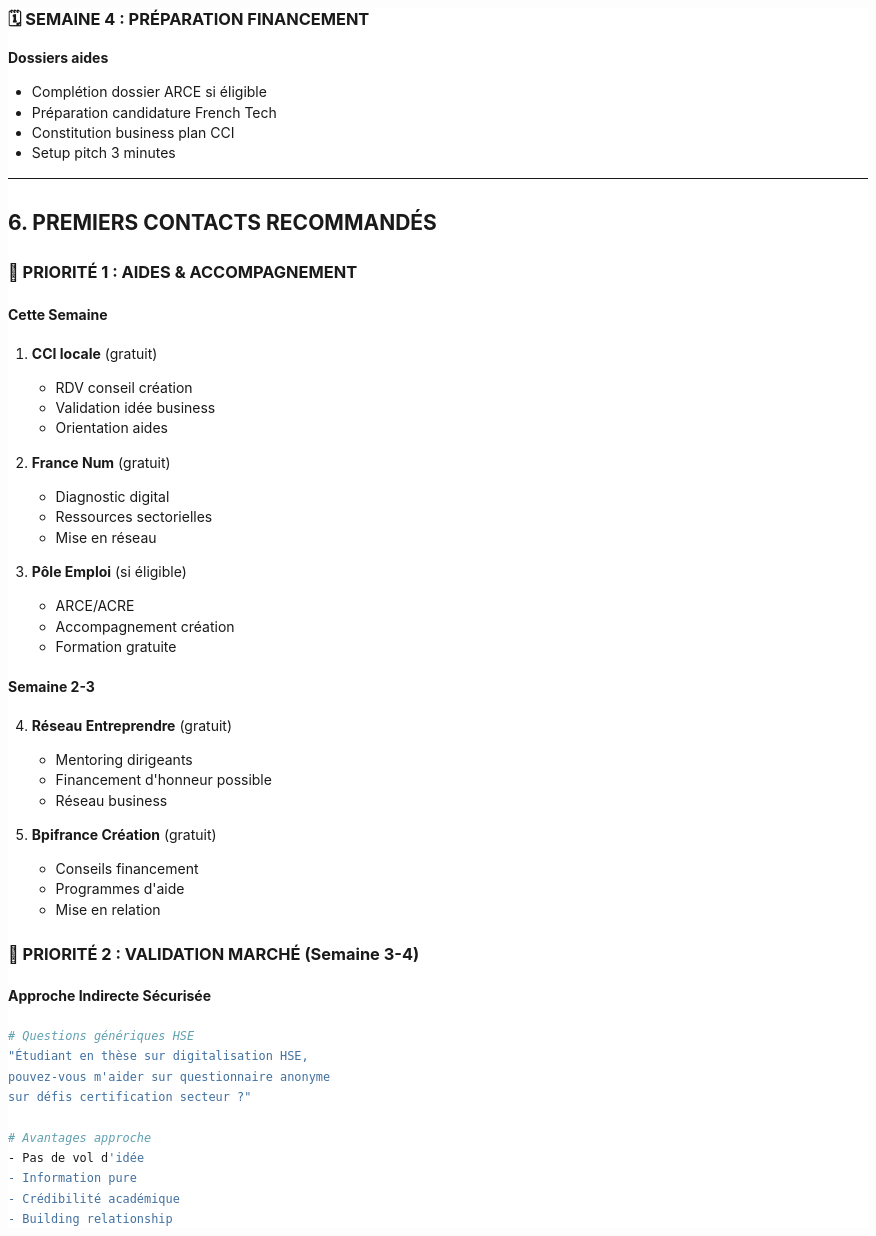 ### **🗓️ SEMAINE 4 : PRÉPARATION FINANCEMENT**

**Dossiers aides**
- Complétion dossier ARCE si éligible
- Préparation candidature French Tech
- Constitution business plan CCI
- Setup pitch 3 minutes

---

## 6. PREMIERS CONTACTS RECOMMANDÉS

### **🎯 PRIORITÉ 1 : AIDES & ACCOMPAGNEMENT**

#### **Cette Semaine**
1. **CCI locale** (gratuit)
   - RDV conseil création
   - Validation idée business
   - Orientation aides

2. **France Num** (gratuit)
   - Diagnostic digital
   - Ressources sectorielles
   - Mise en réseau

3. **Pôle Emploi** (si éligible)
   - ARCE/ACRE
   - Accompagnement création
   - Formation gratuite

#### **Semaine 2-3**
4. **Réseau Entreprendre** (gratuit)
   - Mentoring dirigeants
   - Financement d'honneur possible
   - Réseau business

5. **Bpifrance Création** (gratuit)
   - Conseils financement
   - Programmes d'aide
   - Mise en relation

### **🎯 PRIORITÉ 2 : VALIDATION MARCHÉ (Semaine 3-4)**

#### **Approche Indirecte Sécurisée**
```bash
# Questions génériques HSE
"Étudiant en thèse sur digitalisation HSE,
pouvez-vous m'aider sur questionnaire anonyme
sur défis certification secteur ?"

# Avantages approche
- Pas de vol d'idée
- Information pure
- Crédibilité académique
- Building relationship
```
